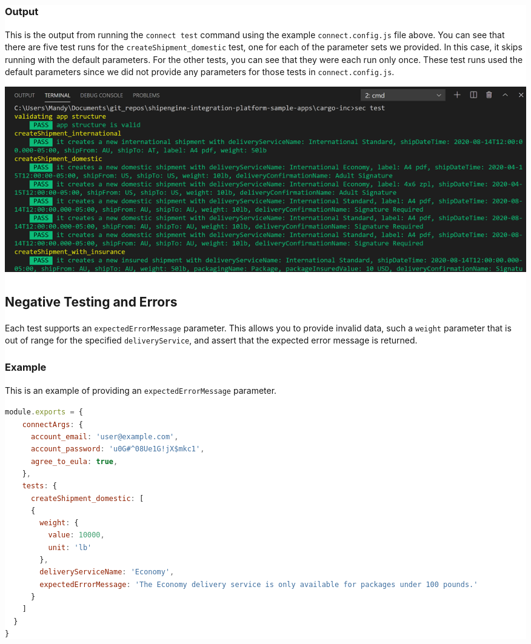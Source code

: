 ### Output
This is the output from running the `connect test` command using the example `connect.config.js` file above. You can see that there
are five test runs for the `createShipment_domestic` test, one for each of the parameter sets we provided. In this case, it skips running with the default parameters. For the other tests,
you can see that they were each run only once. These test runs used the default parameters since we did not provide any
parameters for those tests in `connect.config.js`.

<img src="./connect-test-output.png" alt="drawing" width="1000"/>

</p>

## Negative Testing and Errors

Each test supports an `expectedErrorMessage` parameter. This allows you to provide invalid data, such a `weight` parameter
that is out of range for the specified `deliveryService`, and assert that the expected error message is returned.

### Example

This is an example of providing an `expectedErrorMessage` parameter.

```javascript
module.exports = {
    connectArgs: {
      account_email: 'user@example.com',
      account_password: 'u0G#^08Ue1G!jX$mkc1',
      agree_to_eula: true,
    },
    tests: {
      createShipment_domestic: [
      {
        weight: {
	      value: 10000,
		  unit: 'lb'
		},
		deliveryServiceName: 'Economy',
		expectedErrorMessage: 'The Economy delivery service is only available for packages under 100 pounds.'
	  }
    ]
  }
}
```

